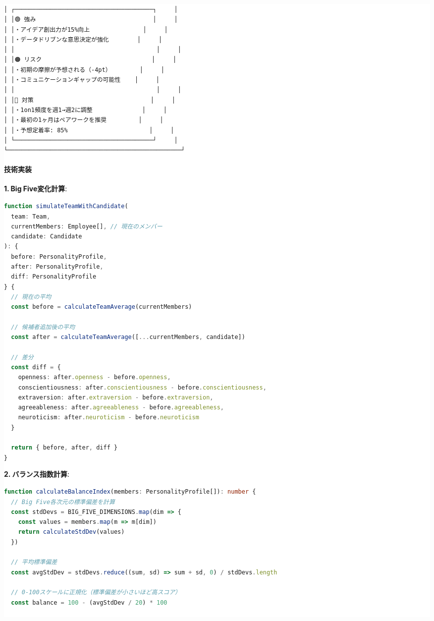 ```
│ ┌───────────────────────────────────────┐     │
│ │🟢 強み                                 │     │
│ │・アイデア創出力が15%向上               │     │
│ │・データドリブンな意思決定が強化        │     │
│ │                                        │     │
│ │🟠 リスク                               │     │
│ │・初期の摩擦が予想される（-4pt）        │     │
│ │・コミュニケーションギャップの可能性    │     │
│ │                                        │     │
│ │🔵 対策                                 │     │
│ │・1on1頻度を週1→週2に調整              │     │
│ │・最初の1ヶ月はペアワークを推奨         │     │
│ │・予想定着率: 85%                       │     │
│ └───────────────────────────────────────┘     │
└─────────────────────────────────────────────────┘
```

#### 技術実装

**1. Big Five変化計算**:
```typescript
function simulateTeamWithCandidate(
  team: Team,
  currentMembers: Employee[], // 現在のメンバー
  candidate: Candidate
): {
  before: PersonalityProfile,
  after: PersonalityProfile,
  diff: PersonalityProfile
} {
  // 現在の平均
  const before = calculateTeamAverage(currentMembers)
  
  // 候補者追加後の平均
  const after = calculateTeamAverage([...currentMembers, candidate])
  
  // 差分
  const diff = {
    openness: after.openness - before.openness,
    conscientiousness: after.conscientiousness - before.conscientiousness,
    extraversion: after.extraversion - before.extraversion,
    agreeableness: after.agreeableness - before.agreeableness,
    neuroticism: after.neuroticism - before.neuroticism
  }
  
  return { before, after, diff }
}
```

**2. バランス指数計算**:
```typescript
function calculateBalanceIndex(members: PersonalityProfile[]): number {
  // Big Five各次元の標準偏差を計算
  const stdDevs = BIG_FIVE_DIMENSIONS.map(dim => {
    const values = members.map(m => m[dim])
    return calculateStdDev(values)
  })
  
  // 平均標準偏差
  const avgStdDev = stdDevs.reduce((sum, sd) => sum + sd, 0) / stdDevs.length
  
  // 0-100スケールに正規化（標準偏差が小さいほど高スコア）
  const balance = 100 - (avgStdDev / 20) * 100
  
```